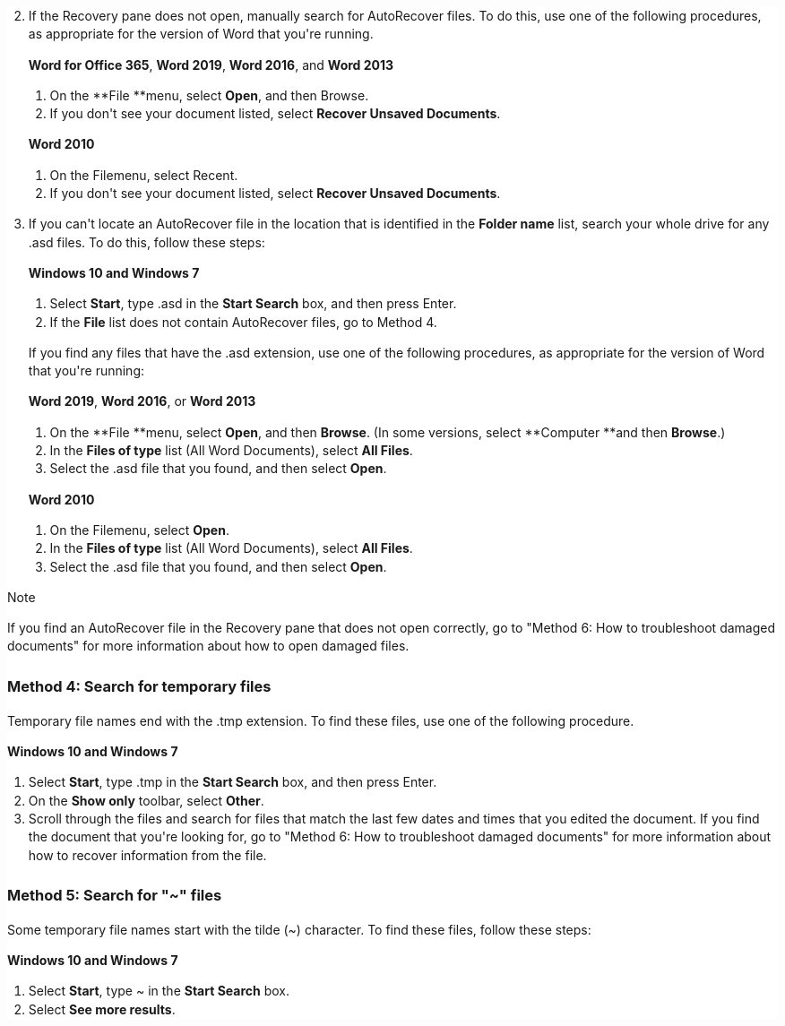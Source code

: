 2. If the Recovery pane does not open, manually search for AutoRecover files. To do this, use one of the following procedures, as appropriate for the version of Word that you're running.

   **Word for Office 365**, **Word 2019**, **Word 2016**, and **Word 2013**  
   1. On the **File **menu, select **Open**, and then Browse.    
   2. If you don't see your document listed, select **Recover Unsaved Documents**.    
 
   **Word 2010**   
   1. On the Filemenu, select Recent.    
   2. If you don't see your document listed, select **Recover Unsaved Documents**.    
      
3. If you can't locate an AutoRecover file in the location that is identified in the **Folder name** list, search your whole drive for any .asd files. To do this, follow these steps: 
 
   **Windows 10 and Windows 7**   
   1. Select **Start**, type .asd in the **Start Search** box, and then press Enter.    
   2. If the **File** list does not contain AutoRecover files, go to Method 4.    
  
   If you find any files that have the .asd extension, use one of the following procedures, as appropriate for the version of Word that you're running: 

   **Word 2019**, **Word 2016**, or **Word 2013**  
   1. On the **File **menu, select **Open**, and then **Browse**. (In some versions, select **Computer **and then **Browse**.)    
   2. In the **Files of type** list (All Word Documents), select **All Files**.    
   3. Select the .asd file that you found, and then select **Open**.    
 
   **Word 2010**   
   1. On the Filemenu, select **Open**.    
   2. In the **Files of type** list (All Word Documents), select **All Files**.    
   3. Select the .asd file that you found, and then select **Open**.    
        
> [!NOTE]
> If you find an AutoRecover file in the Recovery pane that does not open correctly, go to "Method 6: How to troubleshoot damaged documents" for more information about how to open damaged files.
     
### Method 4: Search for temporary files
 
Temporary file names end with the .tmp extension. To find these files, use one of the following procedure. 

**Windows 10 and Windows 7**  
 
1. Select **Start**, type .tmp in the **Start Search** box, and then press Enter.    
2. On the **Show only** toolbar, select **Other**.    
3. Scroll through the files and search for files that match the last few dates and times that you edited the document. If you find the document that you're looking for, go to "Method 6: How to troubleshoot damaged documents" for more information about how to recover information from the file.    
    
### Method 5: Search for "~" files
 
Some temporary file names start with the tilde (~) character. To find these files, follow these steps: 

**Windows 10 and Windows 7**  
 
1. Select **Start**, type ~ in the **Start Search** box.    
2. Select **See more results**.
